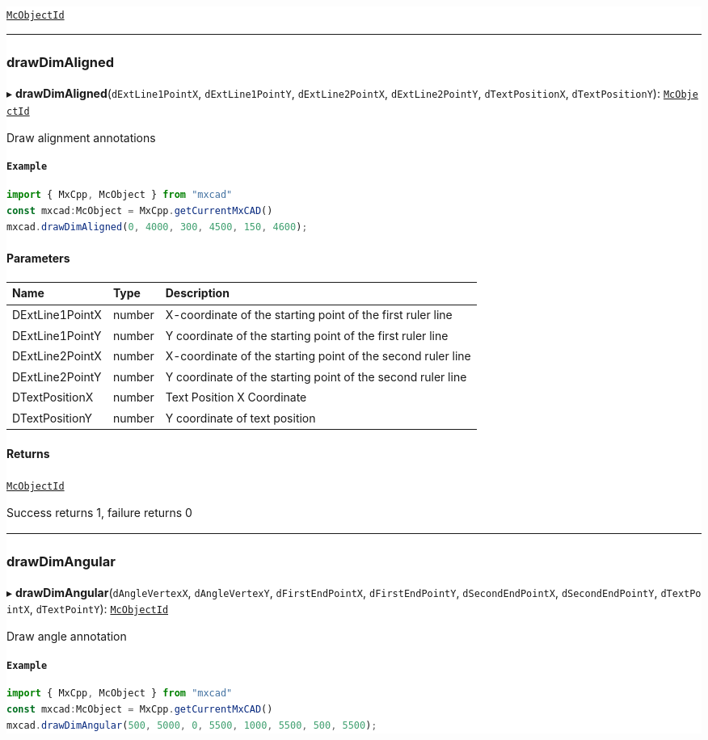 [`McObjectId`](2d.McObjectId.md)

___

### drawDimAligned

▸ **drawDimAligned**(`dExtLine1PointX`, `dExtLine1PointY`, `dExtLine2PointX`, `dExtLine2PointY`, `dTextPositionX`, `dTextPositionY`): [`McObjectId`](2d.McObjectId.md)

Draw alignment annotations

**`Example`**

```ts
import { MxCpp, McObject } from "mxcad"
const mxcad:McObject = MxCpp.getCurrentMxCAD()
mxcad.drawDimAligned(0, 4000, 300, 4500, 150, 4600);
```

#### Parameters

| Name | Type | Description |
| :------ | :------ | :------ |
|DExtLine1PointX | number | X-coordinate of the starting point of the first ruler line|
|DExtLine1PointY | number | Y coordinate of the starting point of the first ruler line|
|DExtLine2PointX | number | X-coordinate of the starting point of the second ruler line|
|DExtLine2PointY | number | Y coordinate of the starting point of the second ruler line|
|DTextPositionX | number | Text Position X Coordinate|
|DTextPositionY | number | Y coordinate of text position|

#### Returns

[`McObjectId`](2d.McObjectId.md)

Success returns 1, failure returns 0

___

### drawDimAngular

▸ **drawDimAngular**(`dAngleVertexX`, `dAngleVertexY`, `dFirstEndPointX`, `dFirstEndPointY`, `dSecondEndPointX`, `dSecondEndPointY`, `dTextPointX`, `dTextPointY`): [`McObjectId`](2d.McObjectId.md)

Draw angle annotation

**`Example`**

```ts
import { MxCpp, McObject } from "mxcad"
const mxcad:McObject = MxCpp.getCurrentMxCAD()
mxcad.drawDimAngular(500, 5000, 0, 5500, 1000, 5500, 500, 5500);
```
